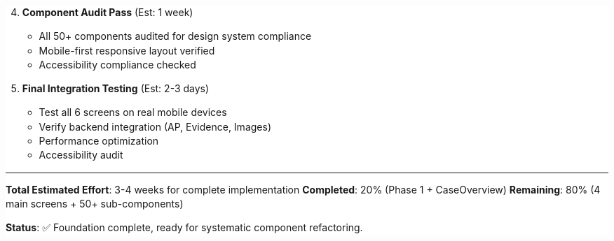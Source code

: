 4. **Component Audit Pass** (Est: 1 week)
   - All 50+ components audited for design system compliance
   - Mobile-first responsive layout verified
   - Accessibility compliance checked

5. **Final Integration Testing** (Est: 2-3 days)
   - Test all 6 screens on real mobile devices
   - Verify backend integration (AP, Evidence, Images)
   - Performance optimization
   - Accessibility audit

---

**Total Estimated Effort**: 3-4 weeks for complete implementation
**Completed**: 20% (Phase 1 + CaseOverview)
**Remaining**: 80% (4 main screens + 50+ sub-components)

**Status**: ✅ Foundation complete, ready for systematic component refactoring.
